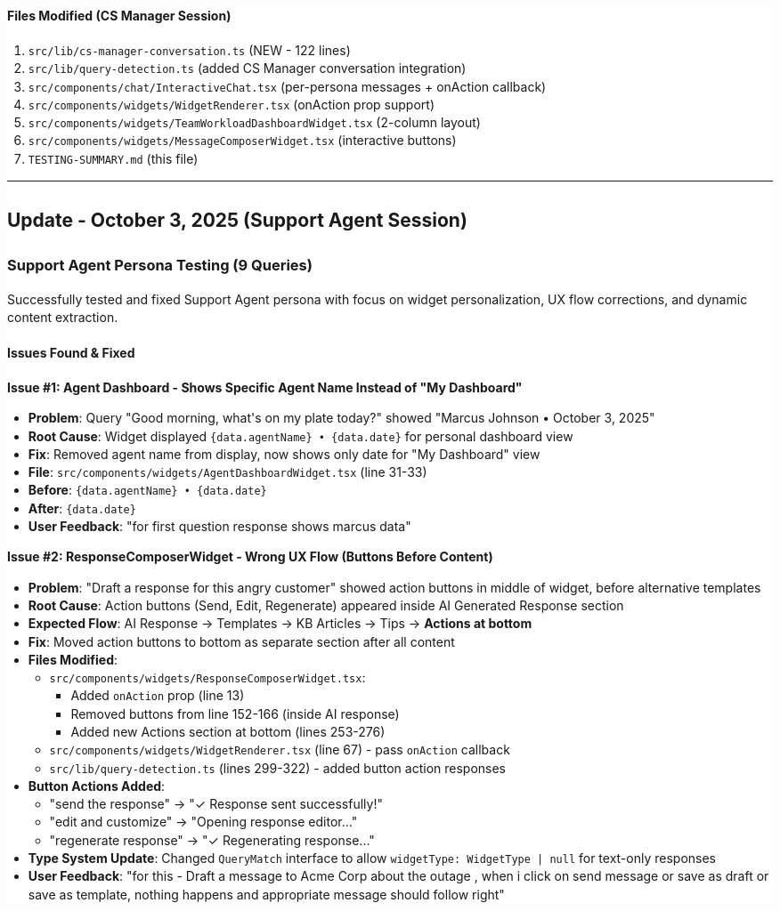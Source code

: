 #### Files Modified (CS Manager Session)

1. `src/lib/cs-manager-conversation.ts` (NEW - 122 lines)
2. `src/lib/query-detection.ts` (added CS Manager conversation integration)
3. `src/components/chat/InteractiveChat.tsx` (per-persona messages + onAction callback)
4. `src/components/widgets/WidgetRenderer.tsx` (onAction prop support)
5. `src/components/widgets/TeamWorkloadDashboardWidget.tsx` (2-column layout)
6. `src/components/widgets/MessageComposerWidget.tsx` (interactive buttons)
7. `TESTING-SUMMARY.md` (this file)

---

## Update - October 3, 2025 (Support Agent Session)

### Support Agent Persona Testing (9 Queries)

Successfully tested and fixed Support Agent persona with focus on widget personalization, UX flow corrections, and dynamic content extraction.

#### Issues Found & Fixed

**Issue #1: Agent Dashboard - Shows Specific Agent Name Instead of "My Dashboard"**
- **Problem**: Query "Good morning, what's on my plate today?" showed "Marcus Johnson • October 3, 2025"
- **Root Cause**: Widget displayed `{data.agentName} • {data.date}` for personal dashboard view
- **Fix**: Removed agent name from display, now shows only date for "My Dashboard" view
- **File**: `src/components/widgets/AgentDashboardWidget.tsx` (line 31-33)
- **Before**: `{data.agentName} • {data.date}`
- **After**: `{data.date}`
- **User Feedback**: "for first question response shows marcus data"

**Issue #2: ResponseComposerWidget - Wrong UX Flow (Buttons Before Content)**
- **Problem**: "Draft a response for this angry customer" showed action buttons in middle of widget, before alternative templates
- **Root Cause**: Action buttons (Send, Edit, Regenerate) appeared inside AI Generated Response section
- **Expected Flow**: AI Response → Templates → KB Articles → Tips → **Actions at bottom**
- **Fix**: Moved action buttons to bottom as separate section after all content
- **Files Modified**:
  - `src/components/widgets/ResponseComposerWidget.tsx`:
    - Added `onAction` prop (line 13)
    - Removed buttons from line 152-166 (inside AI response)
    - Added new Actions section at bottom (lines 253-276)
  - `src/components/widgets/WidgetRenderer.tsx` (line 67) - pass `onAction` callback
  - `src/lib/query-detection.ts` (lines 299-322) - added button action responses
- **Button Actions Added**:
  - "send the response" → "✓ Response sent successfully!"
  - "edit and customize" → "Opening response editor..."
  - "regenerate response" → "✓ Regenerating response..."
- **Type System Update**: Changed `QueryMatch` interface to allow `widgetType: WidgetType | null` for text-only responses
- **User Feedback**: "for this - Draft a message to Acme Corp about the outage , when i click on send message or save as draft or save as template, nothing happens and appropriate message should follow right"
